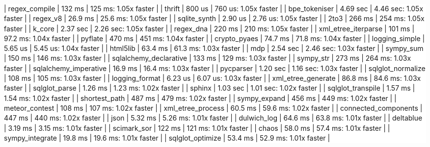 | regex_compile              | 132 ms                                                 | 125 ms: 1.05x faster                                                   |
| thrift                     | 800 us                                                 | 760 us: 1.05x faster                                                   |
| bpe_tokeniser              | 4.69 sec                                               | 4.46 sec: 1.05x faster                                                 |
| regex_v8                   | 26.9 ms                                                | 25.6 ms: 1.05x faster                                                  |
| sqlite_synth               | 2.90 us                                                | 2.76 us: 1.05x faster                                                  |
| 2to3                       | 266 ms                                                 | 254 ms: 1.05x faster                                                   |
| k_core                     | 2.37 sec                                               | 2.26 sec: 1.05x faster                                                 |
| regex_dna                  | 220 ms                                                 | 210 ms: 1.05x faster                                                   |
| xml_etree_iterparse        | 101 ms                                                 | 97.2 ms: 1.04x faster                                                  |
| pyflate                    | 470 ms                                                 | 451 ms: 1.04x faster                                                   |
| crypto_pyaes               | 74.7 ms                                                | 71.8 ms: 1.04x faster                                                  |
| logging_simple             | 5.65 us                                                | 5.45 us: 1.04x faster                                                  |
| html5lib                   | 63.4 ms                                                | 61.3 ms: 1.03x faster                                                  |
| mdp                        | 2.54 sec                                               | 2.46 sec: 1.03x faster                                                 |
| sympy_sum                  | 150 ms                                                 | 146 ms: 1.03x faster                                                   |
| sqlalchemy_declarative     | 133 ms                                                 | 129 ms: 1.03x faster                                                   |
| sympy_str                  | 273 ms                                                 | 264 ms: 1.03x faster                                                   |
| sqlalchemy_imperative      | 16.9 ms                                                | 16.4 ms: 1.03x faster                                                  |
| pycparser                  | 1.20 sec                                               | 1.16 sec: 1.03x faster                                                 |
| sqlglot_normalize          | 108 ms                                                 | 105 ms: 1.03x faster                                                   |
| logging_format             | 6.23 us                                                | 6.07 us: 1.03x faster                                                  |
| xml_etree_generate         | 86.8 ms                                                | 84.6 ms: 1.03x faster                                                  |
| sqlglot_parse              | 1.26 ms                                                | 1.23 ms: 1.02x faster                                                  |
| sphinx                     | 1.03 sec                                               | 1.01 sec: 1.02x faster                                                 |
| sqlglot_transpile          | 1.57 ms                                                | 1.54 ms: 1.02x faster                                                  |
| shortest_path              | 487 ms                                                 | 479 ms: 1.02x faster                                                   |
| sympy_expand               | 456 ms                                                 | 449 ms: 1.02x faster                                                   |
| meteor_contest             | 108 ms                                                 | 107 ms: 1.02x faster                                                   |
| xml_etree_process          | 60.5 ms                                                | 59.6 ms: 1.02x faster                                                  |
| connected_components       | 447 ms                                                 | 440 ms: 1.02x faster                                                   |
| json                       | 5.32 ms                                                | 5.26 ms: 1.01x faster                                                  |
| dulwich_log                | 64.6 ms                                                | 63.8 ms: 1.01x faster                                                  |
| deltablue                  | 3.19 ms                                                | 3.15 ms: 1.01x faster                                                  |
| scimark_sor                | 122 ms                                                 | 121 ms: 1.01x faster                                                   |
| chaos                      | 58.0 ms                                                | 57.4 ms: 1.01x faster                                                  |
| sympy_integrate            | 19.8 ms                                                | 19.6 ms: 1.01x faster                                                  |
| sqlglot_optimize           | 53.4 ms                                                | 52.9 ms: 1.01x faster                                                  |
